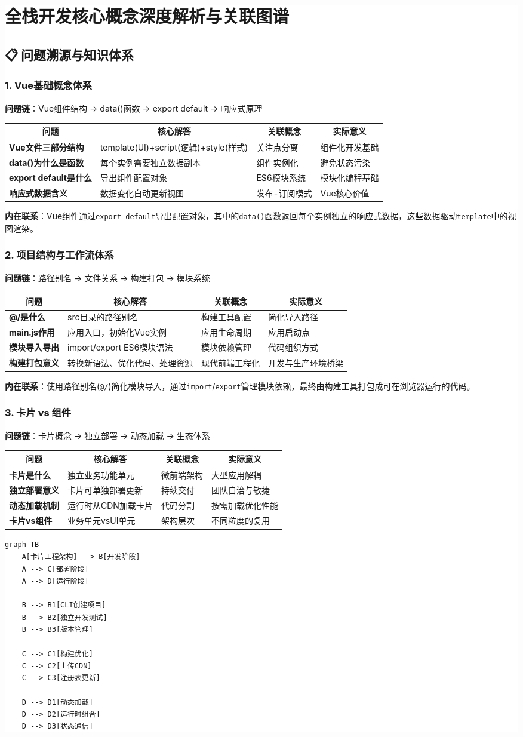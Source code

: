 # 全栈开发核心概念深度解析与关联图谱

## 📋 问题溯源与知识体系

### 1. Vue基础概念体系
**问题链**：Vue组件结构 → data()函数 → export default → 响应式原理

| 问题 | 核心解答 | 关联概念 | 实际意义 |
|------|----------|----------|----------|
| **Vue文件三部分结构** | template(UI)+script(逻辑)+style(样式) | 关注点分离 | 组件化开发基础 |
| **data()为什么是函数** | 每个实例需要独立数据副本 | 组件实例化 | 避免状态污染 |
| **export default是什么** | 导出组件配置对象 | ES6模块系统 | 模块化编程基础 |
| **响应式数据含义** | 数据变化自动更新视图 | 发布-订阅模式 | Vue核心价值 |

**内在联系**：Vue组件通过`export default`导出配置对象，其中的`data()`函数返回每个实例独立的响应式数据，这些数据驱动`template`中的视图渲染。

### 2. 项目结构与工作流体系
**问题链**：路径别名 → 文件关系 → 构建打包 → 模块系统

| 问题 | 核心解答 | 关联概念 | 实际意义 |
|------|----------|----------|----------|
| **@/是什么** | src目录的路径别名 | 构建工具配置 | 简化导入路径 |
| **main.js作用** | 应用入口，初始化Vue实例 | 应用生命周期 | 应用启动点 |
| **模块导入导出** | import/export ES6模块语法 | 模块依赖管理 | 代码组织方式 |
| **构建打包意义** | 转换新语法、优化代码、处理资源 | 现代前端工程化 | 开发与生产环境桥梁 |

**内在联系**：使用路径别名(`@/`)简化模块导入，通过`import`/`export`管理模块依赖，最终由构建工具打包成可在浏览器运行的代码。

### 3. 卡片 vs 组件
**问题链**：卡片概念 → 独立部署 → 动态加载 → 生态体系

| 问题 | 核心解答 | 关联概念 | 实际意义 |
|------|----------|----------|----------|
| **卡片是什么** | 独立业务功能单元 | 微前端架构 | 大型应用解耦 |
| **独立部署意义** | 卡片可单独部署更新 | 持续交付 | 团队自治与敏捷 |
| **动态加载机制** | 运行时从CDN加载卡片 | 代码分割 | 按需加载优化性能 |
| **卡片vs组件** | 业务单元vsUI单元 | 架构层次 | 不同粒度的复用 |

```mermaid
graph TB
    A[卡片工程架构] --> B[开发阶段]
    A --> C[部署阶段]
    A --> D[运行阶段]
    
    B --> B1[CLI创建项目]
    B --> B2[独立开发测试]
    B --> B3[版本管理]
    
    C --> C1[构建优化]
    C --> C2[上传CDN]
    C --> C3[注册表更新]
    
    D --> D1[动态加载]
    D --> D2[运行时组合]
    D --> D3[状态通信]
```